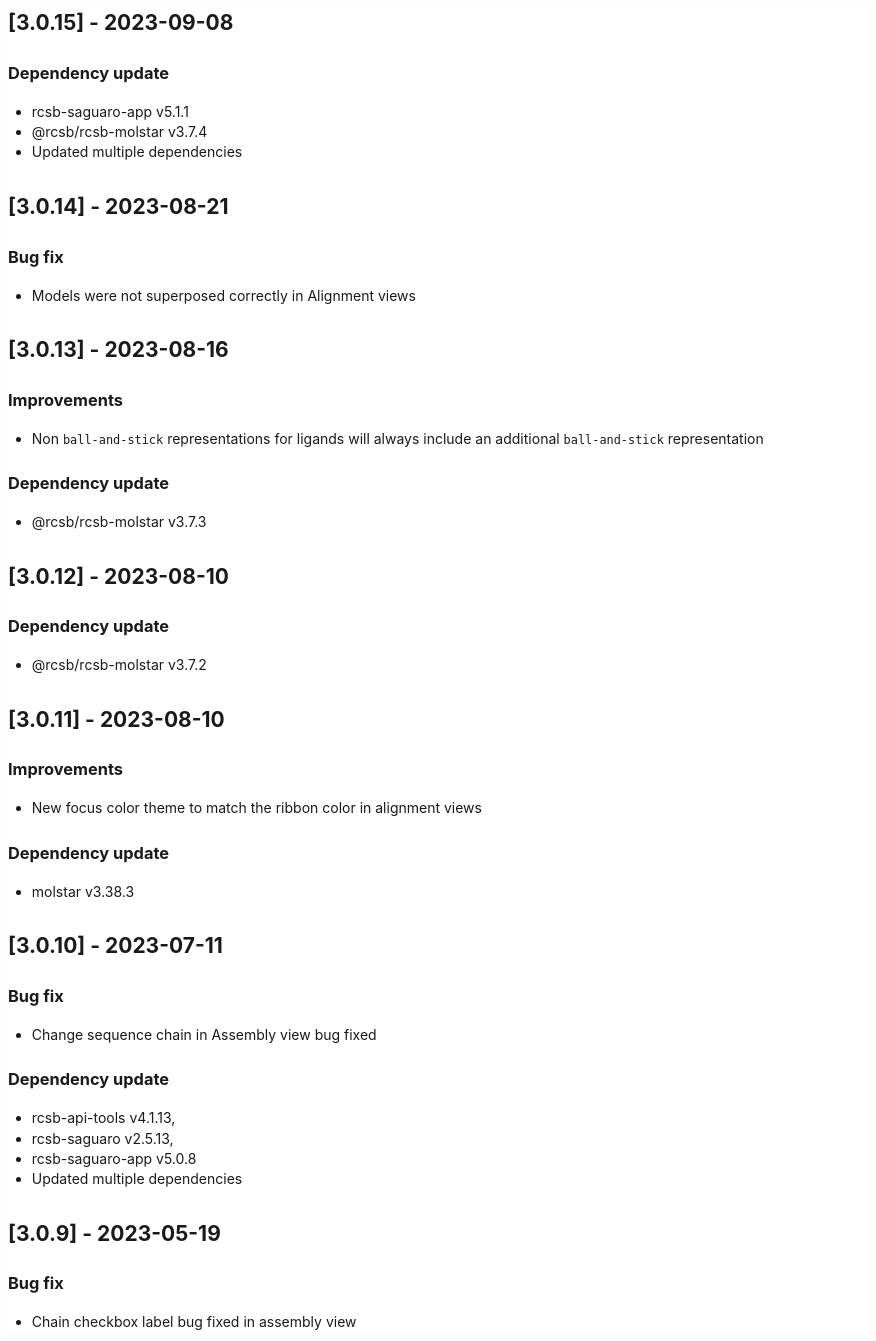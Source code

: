 ## [3.0.15] - 2023-09-08
### Dependency update
- rcsb-saguaro-app v5.1.1
- @rcsb/rcsb-molstar v3.7.4
- Updated multiple dependencies

## [3.0.14] - 2023-08-21
### Bug fix
- Models were not superposed correctly in Alignment views

## [3.0.13] - 2023-08-16
### Improvements
- Non `ball-and-stick` representations for ligands will always include an additional `ball-and-stick` representation
 
### Dependency update
- @rcsb/rcsb-molstar v3.7.3

## [3.0.12] - 2023-08-10
### Dependency update
- @rcsb/rcsb-molstar v3.7.2

## [3.0.11] - 2023-08-10
### Improvements
- New focus color theme to match the ribbon color in alignment views

### Dependency update
- molstar v3.38.3

## [3.0.10] - 2023-07-11
### Bug fix
- Change sequence chain in Assembly view bug fixed
 
### Dependency update
- rcsb-api-tools v4.1.13,
- rcsb-saguaro v2.5.13,
- rcsb-saguaro-app v5.0.8
- Updated multiple dependencies 

## [3.0.9] - 2023-05-19
### Bug fix
- Chain checkbox label bug fixed in assembly view
